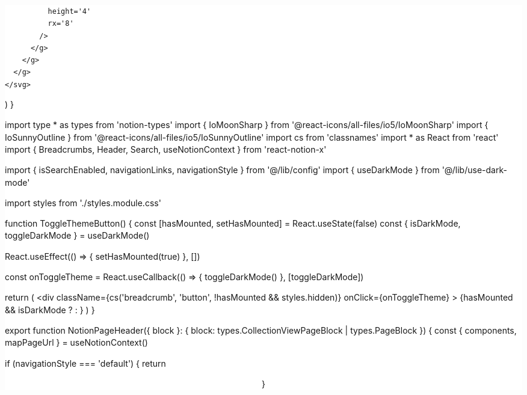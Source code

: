               height='4'
              rx='8'
            />
          </g>
        </g>
      </g>
    </svg>
  )
}
</file>

<file path="components/NotionPageHeader.tsx">
import type * as types from 'notion-types'
import { IoMoonSharp } from '@react-icons/all-files/io5/IoMoonSharp'
import { IoSunnyOutline } from '@react-icons/all-files/io5/IoSunnyOutline'
import cs from 'classnames'
import * as React from 'react'
import { Breadcrumbs, Header, Search, useNotionContext } from 'react-notion-x'

import { isSearchEnabled, navigationLinks, navigationStyle } from '@/lib/config'
import { useDarkMode } from '@/lib/use-dark-mode'

import styles from './styles.module.css'

function ToggleThemeButton() {
  const [hasMounted, setHasMounted] = React.useState(false)
  const { isDarkMode, toggleDarkMode } = useDarkMode()

  React.useEffect(() => {
    setHasMounted(true)
  }, [])

  const onToggleTheme = React.useCallback(() => {
    toggleDarkMode()
  }, [toggleDarkMode])

  return (
    <div
      className={cs('breadcrumb', 'button', !hasMounted && styles.hidden)}
      onClick={onToggleTheme}
    >
      {hasMounted && isDarkMode ? <IoMoonSharp /> : <IoSunnyOutline />}
    </div>
  )
}

export function NotionPageHeader({
  block
}: {
  block: types.CollectionViewPageBlock | types.PageBlock
}) {
  const { components, mapPageUrl } = useNotionContext()

  if (navigationStyle === 'default') {
    return <Header block={block} />
  }

